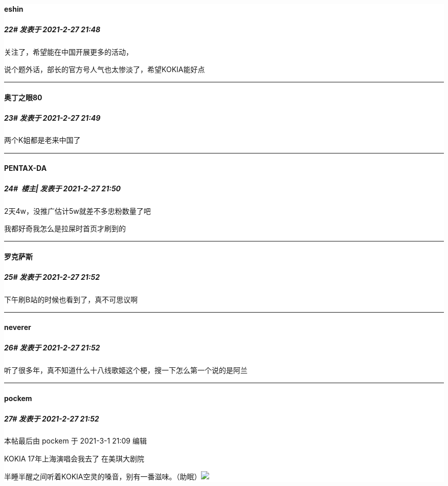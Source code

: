 ####  eshin  
##### 22#       发表于 2021-2-27 21:48


关注了，希望能在中国开展更多的活动，

说个题外话，部长的官方号人气也太惨淡了，希望KOKIA能好点


-----

####  奥丁之眼80  
##### 23#       发表于 2021-2-27 21:49


两个K姐都是老来中国了


-----

####  PENTAX-DA  
##### 24#         楼主| 发表于 2021-2-27 21:50


2天4w，没推广估计5w就差不多忠粉数量了吧

我都好奇我怎么是拉屎时首页才刷到的


-----

####  罗克萨斯  
##### 25#       发表于 2021-2-27 21:52


下午刷B站的时候也看到了，真不可思议啊


-----

####  neverer  
##### 26#       发表于 2021-2-27 21:52


听了很多年，真不知道什么十八线歌姬这个梗，搜一下怎么第一个说的是阿兰


-----

####  pockem  
##### 27#       发表于 2021-2-27 21:52


 本帖最后由 pockem 于 2021-3-1 21:09 编辑 

KOKIA 17年上海演唱会我去了 在美琪大剧院


半睡半醒之间听着KOKIA空灵的嗓音，别有一番滋味。（助眠）<img src="https://static.saraba1st.com/image/smiley/face2017/067.png" referrerpolicy="no-referrer">
